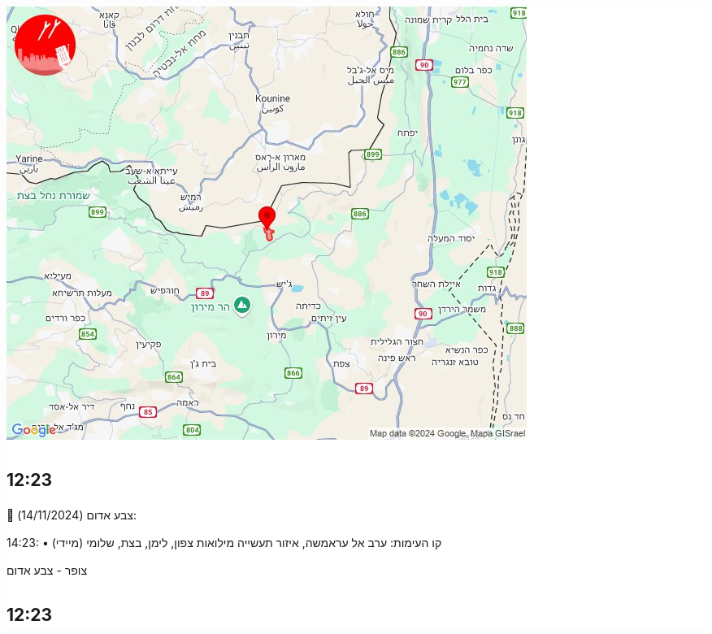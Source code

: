 ![Photo](images/35927.jpg)

## 12:23

🔴 צבע אדום (14/11/2024):

14:23:
• קו העימות: ערב אל עראמשה, איזור תעשייה מילואות צפון, לימן, בצת, שלומי (מיידי)

צופר - צבע אדום

## 12:23
